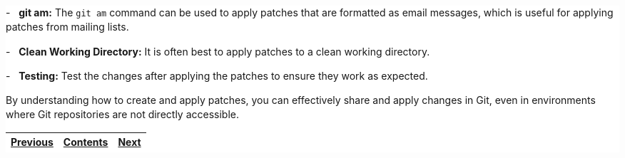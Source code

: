 -   **git am:** The `git am` command can be used to apply patches that are formatted as email messages, which is useful for applying patches from mailing lists.

-   **Clean Working Directory:** It is often best to apply patches to a clean working directory.

-   **Testing:** Test the changes after applying the patches to ensure they work as expected.

By understanding how to create and apply patches, you can effectively share and apply changes in Git, even in environments where Git repositories are not directly accessible.

| [Previous](/Chapter%2010.md) | [Contents](/README.md) | [Next](/Chapter%2012.md) |
| :---: | :---: | :---: |
